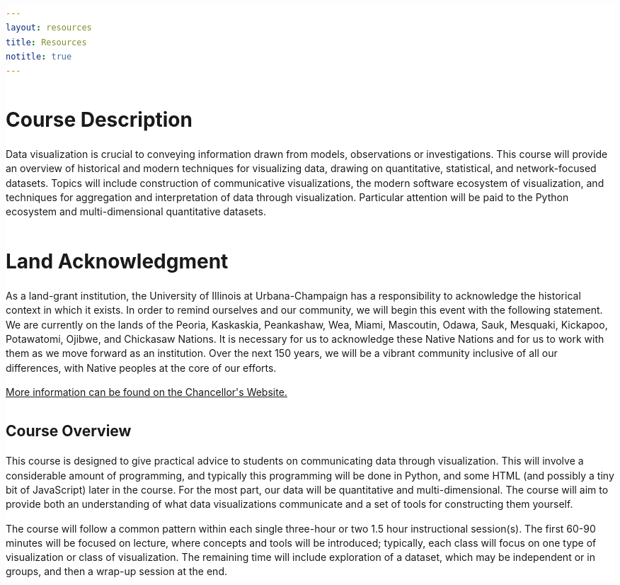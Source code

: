 ```yaml
---
layout: resources
title: Resources
notitle: true
---
```


# Course Description

Data visualization is crucial to conveying information drawn from models,
observations or investigations. This course will provide an overview of
historical and modern techniques for visualizing data, drawing on
quantitative, statistical, and network-focused datasets. Topics will include
construction of communicative visualizations, the modern software ecosystem
of visualization, and techniques for aggregation and interpretation of data
through visualization. Particular attention will be paid to the Python
ecosystem and multi-dimensional quantitative datasets. 

# Land Acknowledgment

As a land-grant institution, the University of Illinois at Urbana-Champaign has
a responsibility to acknowledge the historical context in which it exists. In
order to remind ourselves and our community, we will begin this event with the
following statement. We are currently on the lands of the Peoria, Kaskaskia,
Peankashaw, Wea, Miami, Mascoutin, Odawa, Sauk, Mesquaki, Kickapoo, Potawatomi,
Ojibwe, and Chickasaw Nations. It is necessary for us to acknowledge these
Native Nations and for us to work with them as we move forward as an
institution. Over the next 150 years, we will be a vibrant community inclusive
of all our differences, with Native peoples at the core of our efforts.

[More information can be found on the Chancellor's
Website.](https://chancellor.illinois.edu/land_acknowledgement.html)

## Course Overview

This course is designed to give practical advice to students on
communicating data through visualization.  This will involve a considerable
amount of programming, and typically this programming will be done in Python, 
and some HTML (and possibly a tiny bit of JavaScript) later in the course.
For the most part, our data will be quantitative and multi-dimensional.  The
course will aim to provide both an understanding of what data visualizations
communicate and a set of tools for constructing them yourself.

The course will follow a common pattern within each single three-hour or two 1.5 hour instructional
session(s).  The first 60-90 minutes will be focused on lecture, where concepts
and tools will be introduced; typically, each class will focus on one type of
visualization or class of visualization.  The remaining time will include
exploration of a dataset, which may be independent or in groups, and then a
wrap-up session at the end.
